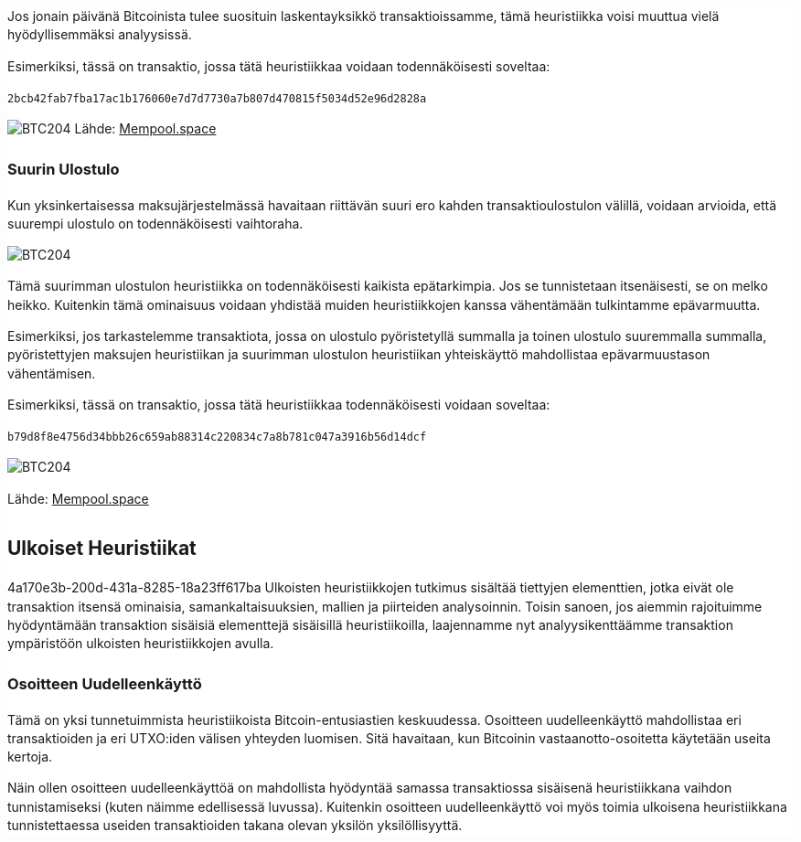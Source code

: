 Jos jonain päivänä Bitcoinista tulee suosituin laskentayksikkö transaktioissamme, tämä heuristiikka voisi muuttua vielä hyödyllisemmäksi analyysissä.

Esimerkiksi, tässä on transaktio, jossa tätä heuristiikkaa voidaan todennäköisesti soveltaa:

```plaintext
2bcb42fab7fba17ac1b176060e7d7d7730a7b807d470815f5034d52e96d2828a
```

![BTC204](assets/notext/33/08.webp)
Lähde: [Mempool.space](https://mempool.space/tx/2bcb42fab7fba17ac1b176060e7d7d7730a7b807d470815f5034d52e96d2828a)

### Suurin Ulostulo

Kun yksinkertaisessa maksujärjestelmässä havaitaan riittävän suuri ero kahden transaktioulostulon välillä, voidaan arvioida, että suurempi ulostulo on todennäköisesti vaihtoraha.

![BTC204](assets/fi/33/09.webp)

Tämä suurimman ulostulon heuristiikka on todennäköisesti kaikista epätarkimpia. Jos se tunnistetaan itsenäisesti, se on melko heikko. Kuitenkin tämä ominaisuus voidaan yhdistää muiden heuristiikkojen kanssa vähentämään tulkintamme epävarmuutta.

Esimerkiksi, jos tarkastelemme transaktiota, jossa on ulostulo pyöristetyllä summalla ja toinen ulostulo suuremmalla summalla, pyöristettyjen maksujen heuristiikan ja suurimman ulostulon heuristiikan yhteiskäyttö mahdollistaa epävarmuustason vähentämisen.

Esimerkiksi, tässä on transaktio, jossa tätä heuristiikkaa todennäköisesti voidaan soveltaa:

```plaintext
b79d8f8e4756d34bbb26c659ab88314c220834c7a8b781c047a3916b56d14dcf
```

![BTC204](assets/notext/33/10.webp)

Lähde: [Mempool.space](https://mempool.space/tx/b79d8f8e4756d34bbb26c659ab88314c220834c7a8b781c047a3916b56d14dcf)

## Ulkoiset Heuristiikat

<chapterId>4a170e3b-200d-431a-8285-18a23ff617ba</chapterId>
Ulkoisten heuristiikkojen tutkimus sisältää tiettyjen elementtien, jotka eivät ole transaktion itsensä ominaisia, samankaltaisuuksien, mallien ja piirteiden analysoinnin. Toisin sanoen, jos aiemmin rajoituimme hyödyntämään transaktion sisäisiä elementtejä sisäisillä heuristiikoilla, laajennamme nyt analyysikenttäämme transaktion ympäristöön ulkoisten heuristiikkojen avulla.

### Osoitteen Uudelleenkäyttö

Tämä on yksi tunnetuimmista heuristiikoista Bitcoin-entusiastien keskuudessa. Osoitteen uudelleenkäyttö mahdollistaa eri transaktioiden ja eri UTXO:iden välisen yhteyden luomisen. Sitä havaitaan, kun Bitcoinin vastaanotto-osoitetta käytetään useita kertoja.

Näin ollen osoitteen uudelleenkäyttöä on mahdollista hyödyntää samassa transaktiossa sisäisenä heuristiikkana vaihdon tunnistamiseksi (kuten näimme edellisessä luvussa). Kuitenkin osoitteen uudelleenkäyttö voi myös toimia ulkoisena heuristiikkana tunnistettaessa useiden transaktioiden takana olevan yksilön yksilöllisyyttä.

